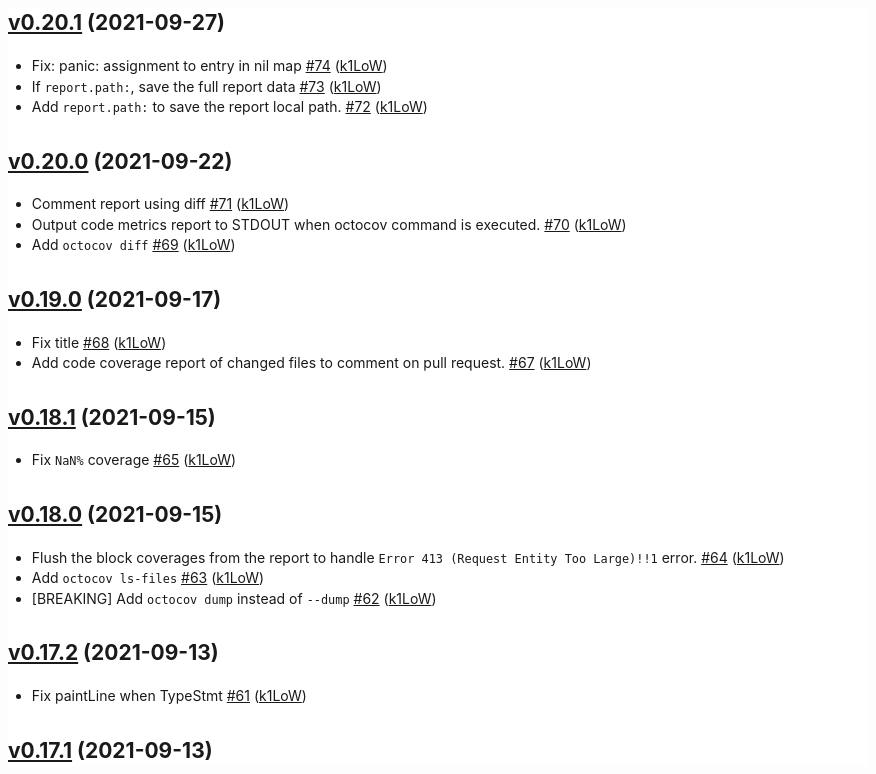 ## [v0.20.1](https://github.com/k1LoW/octocov/compare/v0.20.0...v0.20.1) (2021-09-27)

* Fix: panic: assignment to entry in nil map [#74](https://github.com/k1LoW/octocov/pull/74) ([k1LoW](https://github.com/k1LoW))
* If `report.path:`, save the full report data [#73](https://github.com/k1LoW/octocov/pull/73) ([k1LoW](https://github.com/k1LoW))
* Add `report.path:` to save the report local path. [#72](https://github.com/k1LoW/octocov/pull/72) ([k1LoW](https://github.com/k1LoW))

## [v0.20.0](https://github.com/k1LoW/octocov/compare/v0.19.0...v0.20.0) (2021-09-22)

* Comment report using diff [#71](https://github.com/k1LoW/octocov/pull/71) ([k1LoW](https://github.com/k1LoW))
* Output code metrics report to STDOUT when octocov command is executed. [#70](https://github.com/k1LoW/octocov/pull/70) ([k1LoW](https://github.com/k1LoW))
* Add `octocov diff` [#69](https://github.com/k1LoW/octocov/pull/69) ([k1LoW](https://github.com/k1LoW))

## [v0.19.0](https://github.com/k1LoW/octocov/compare/v0.18.1...v0.19.0) (2021-09-17)

* Fix title [#68](https://github.com/k1LoW/octocov/pull/68) ([k1LoW](https://github.com/k1LoW))
* Add code coverage report of changed files to comment on pull request. [#67](https://github.com/k1LoW/octocov/pull/67) ([k1LoW](https://github.com/k1LoW))

## [v0.18.1](https://github.com/k1LoW/octocov/compare/v0.18.0...v0.18.1) (2021-09-15)

* Fix `NaN%` coverage [#65](https://github.com/k1LoW/octocov/pull/65) ([k1LoW](https://github.com/k1LoW))

## [v0.18.0](https://github.com/k1LoW/octocov/compare/v0.17.2...v0.18.0) (2021-09-15)

* Flush the block coverages from the report to handle `Error 413 (Request Entity Too Large)!!1` error. [#64](https://github.com/k1LoW/octocov/pull/64) ([k1LoW](https://github.com/k1LoW))
* Add `octocov ls-files` [#63](https://github.com/k1LoW/octocov/pull/63) ([k1LoW](https://github.com/k1LoW))
* [BREAKING] Add `octocov dump` instead of `--dump` [#62](https://github.com/k1LoW/octocov/pull/62) ([k1LoW](https://github.com/k1LoW))

## [v0.17.2](https://github.com/k1LoW/octocov/compare/v0.17.1...v0.17.2) (2021-09-13)

* Fix paintLine when TypeStmt [#61](https://github.com/k1LoW/octocov/pull/61) ([k1LoW](https://github.com/k1LoW))

## [v0.17.1](https://github.com/k1LoW/octocov/compare/v0.17.0...v0.17.1) (2021-09-13)
